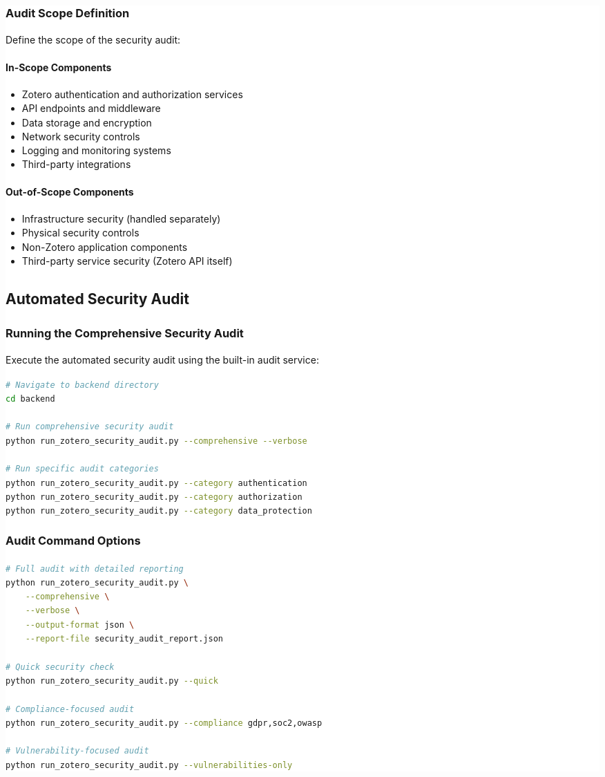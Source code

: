 ### Audit Scope Definition

Define the scope of the security audit:

#### In-Scope Components
- Zotero authentication and authorization services
- API endpoints and middleware
- Data storage and encryption
- Network security controls
- Logging and monitoring systems
- Third-party integrations

#### Out-of-Scope Components
- Infrastructure security (handled separately)
- Physical security controls
- Non-Zotero application components
- Third-party service security (Zotero API itself)

## Automated Security Audit

### Running the Comprehensive Security Audit

Execute the automated security audit using the built-in audit service:

```bash
# Navigate to backend directory
cd backend

# Run comprehensive security audit
python run_zotero_security_audit.py --comprehensive --verbose

# Run specific audit categories
python run_zotero_security_audit.py --category authentication
python run_zotero_security_audit.py --category authorization
python run_zotero_security_audit.py --category data_protection
```

### Audit Command Options

```bash
# Full audit with detailed reporting
python run_zotero_security_audit.py \
    --comprehensive \
    --verbose \
    --output-format json \
    --report-file security_audit_report.json

# Quick security check
python run_zotero_security_audit.py --quick

# Compliance-focused audit
python run_zotero_security_audit.py --compliance gdpr,soc2,owasp

# Vulnerability-focused audit
python run_zotero_security_audit.py --vulnerabilities-only
```
